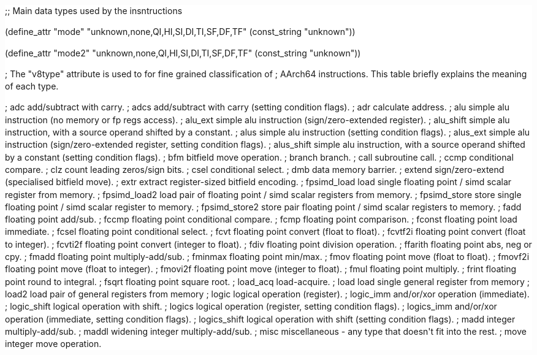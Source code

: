 ;; Main data types used by the insntructions

(define_attr "mode" "unknown,none,QI,HI,SI,DI,TI,SF,DF,TF"
  (const_string "unknown"))

(define_attr "mode2" "unknown,none,QI,HI,SI,DI,TI,SF,DF,TF"
  (const_string "unknown"))

; The "v8type" attribute is used to for fine grained classification of
; AArch64 instructions.  This table briefly explains the meaning of each type.

; adc              add/subtract with carry.
; adcs             add/subtract with carry (setting condition flags).
; adr              calculate address.
; alu              simple alu instruction (no memory or fp regs access).
; alu_ext          simple alu instruction (sign/zero-extended register).
; alu_shift        simple alu instruction, with a source operand shifted by a constant.
; alus             simple alu instruction (setting condition flags).
; alus_ext         simple alu instruction (sign/zero-extended register, setting condition flags).
; alus_shift       simple alu instruction, with a source operand shifted by a constant (setting condition flags).
; bfm              bitfield move operation.
; branch           branch.
; call             subroutine call.
; ccmp             conditional compare.
; clz              count leading zeros/sign bits.
; csel             conditional select.
; dmb              data memory barrier.
; extend           sign/zero-extend (specialised bitfield move).
; extr             extract register-sized bitfield encoding.
; fpsimd_load      load single floating point / simd scalar register from memory.
; fpsimd_load2     load pair of floating point / simd scalar registers from memory.
; fpsimd_store     store single floating point / simd scalar register to memory.
; fpsimd_store2    store pair floating point / simd scalar registers to memory.
; fadd             floating point add/sub.
; fccmp            floating point conditional compare.
; fcmp             floating point comparison.
; fconst           floating point load immediate.
; fcsel            floating point conditional select.
; fcvt             floating point convert (float to float).
; fcvtf2i          floating point convert (float to integer).
; fcvti2f          floating point convert (integer to float).
; fdiv             floating point division operation.
; ffarith          floating point abs, neg or cpy.
; fmadd            floating point multiply-add/sub.
; fminmax          floating point min/max.
; fmov             floating point move (float to float).
; fmovf2i          floating point move (float to integer).
; fmovi2f          floating point move (integer to float).
; fmul             floating point multiply.
; frint            floating point round to integral.
; fsqrt            floating point square root.
; load_acq         load-acquire.
; load             load single general register from memory
; load2            load pair of general registers from memory
; logic            logical operation (register).
; logic_imm        and/or/xor operation (immediate).
; logic_shift      logical operation with shift.
; logics           logical operation (register, setting condition flags).
; logics_imm       and/or/xor operation (immediate, setting condition flags).
; logics_shift     logical operation with shift (setting condition flags).
; madd             integer multiply-add/sub.
; maddl            widening integer multiply-add/sub.
; misc             miscellaneous - any type that doesn't fit into the rest.
; move             integer move operation.